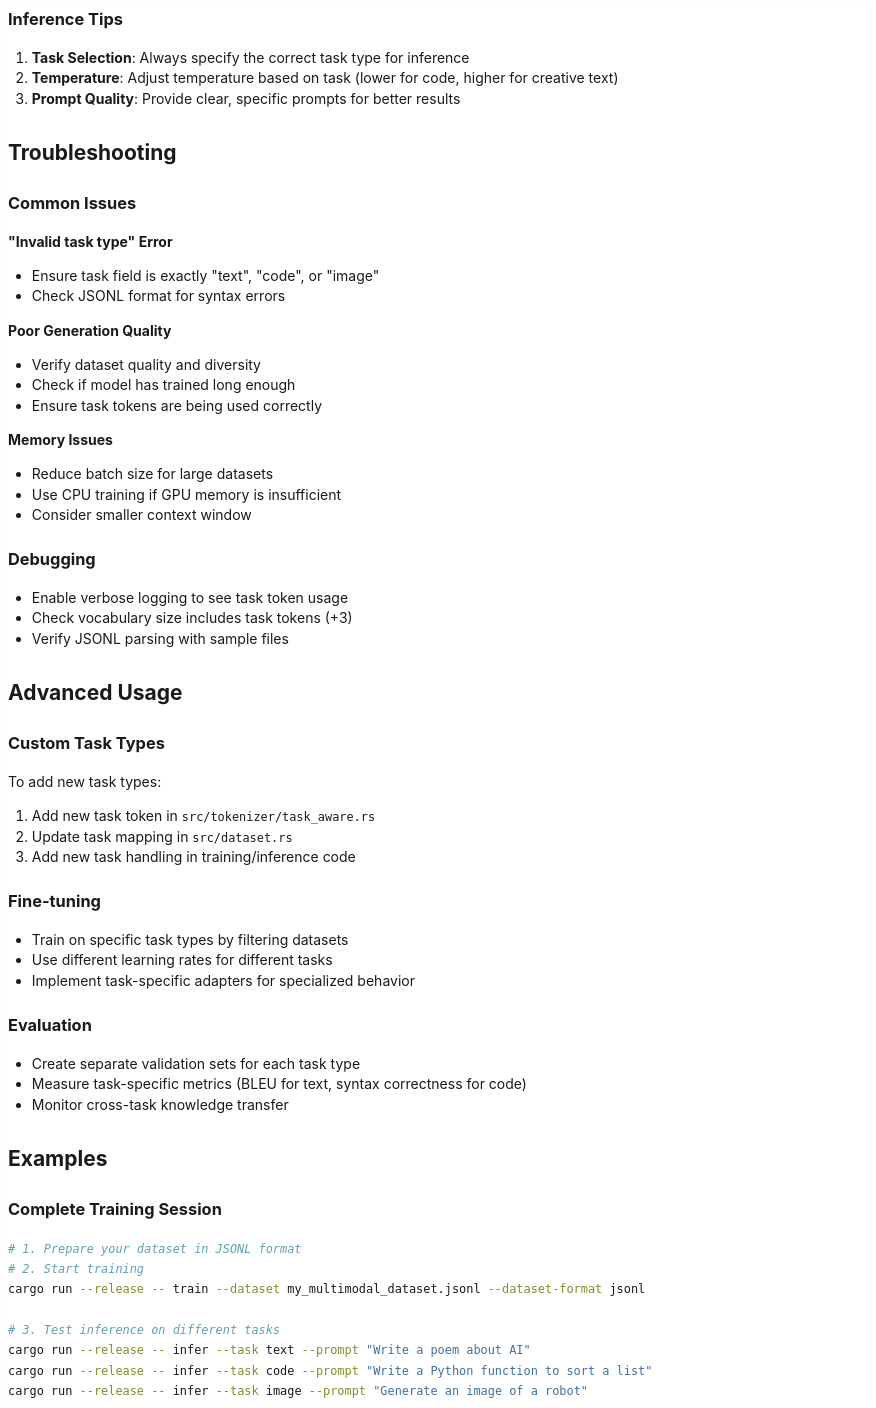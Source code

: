 ### Inference Tips
1. **Task Selection**: Always specify the correct task type for inference
2. **Temperature**: Adjust temperature based on task (lower for code, higher for creative text)
3. **Prompt Quality**: Provide clear, specific prompts for better results

## Troubleshooting

### Common Issues

**"Invalid task type" Error**
- Ensure task field is exactly "text", "code", or "image"
- Check JSONL format for syntax errors

**Poor Generation Quality**
- Verify dataset quality and diversity
- Check if model has trained long enough
- Ensure task tokens are being used correctly

**Memory Issues**
- Reduce batch size for large datasets
- Use CPU training if GPU memory is insufficient
- Consider smaller context window

### Debugging
- Enable verbose logging to see task token usage
- Check vocabulary size includes task tokens (+3)
- Verify JSONL parsing with sample files

## Advanced Usage

### Custom Task Types
To add new task types:
1. Add new task token in `src/tokenizer/task_aware.rs`
2. Update task mapping in `src/dataset.rs`
3. Add new task handling in training/inference code

### Fine-tuning
- Train on specific task types by filtering datasets
- Use different learning rates for different tasks
- Implement task-specific adapters for specialized behavior

### Evaluation
- Create separate validation sets for each task type
- Measure task-specific metrics (BLEU for text, syntax correctness for code)
- Monitor cross-task knowledge transfer

## Examples

### Complete Training Session
```bash
# 1. Prepare your dataset in JSONL format
# 2. Start training
cargo run --release -- train --dataset my_multimodal_dataset.jsonl --dataset-format jsonl

# 3. Test inference on different tasks
cargo run --release -- infer --task text --prompt "Write a poem about AI"
cargo run --release -- infer --task code --prompt "Write a Python function to sort a list"
cargo run --release -- infer --task image --prompt "Generate an image of a robot"
```
